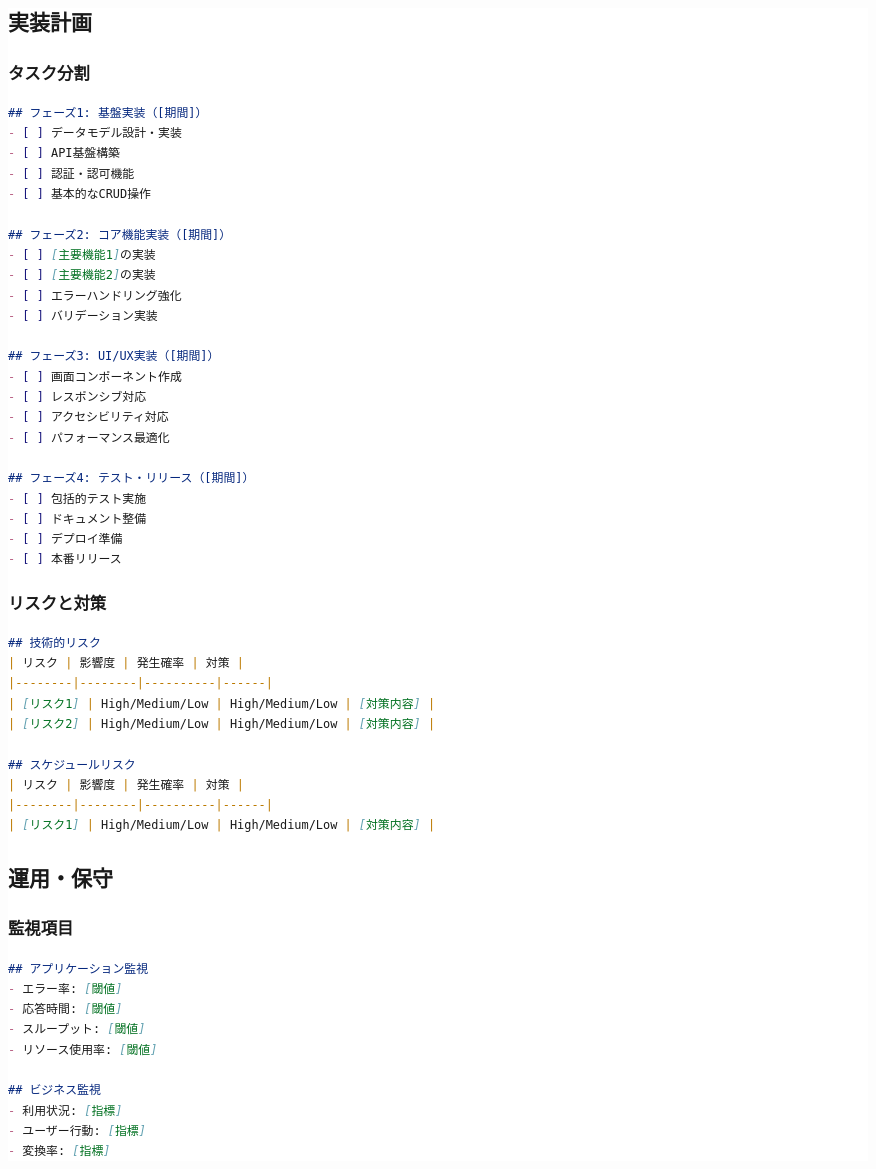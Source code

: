 ## 実装計画

### タスク分割
```markdown
## フェーズ1: 基盤実装（[期間]）
- [ ] データモデル設計・実装
- [ ] API基盤構築
- [ ] 認証・認可機能
- [ ] 基本的なCRUD操作

## フェーズ2: コア機能実装（[期間]）
- [ ] [主要機能1]の実装
- [ ] [主要機能2]の実装
- [ ] エラーハンドリング強化
- [ ] バリデーション実装

## フェーズ3: UI/UX実装（[期間]）
- [ ] 画面コンポーネント作成
- [ ] レスポンシブ対応
- [ ] アクセシビリティ対応
- [ ] パフォーマンス最適化

## フェーズ4: テスト・リリース（[期間]）
- [ ] 包括的テスト実施
- [ ] ドキュメント整備
- [ ] デプロイ準備
- [ ] 本番リリース
```

### リスクと対策
```markdown
## 技術的リスク
| リスク | 影響度 | 発生確率 | 対策 |
|--------|--------|----------|------|
| [リスク1] | High/Medium/Low | High/Medium/Low | [対策内容] |
| [リスク2] | High/Medium/Low | High/Medium/Low | [対策内容] |

## スケジュールリスク
| リスク | 影響度 | 発生確率 | 対策 |
|--------|--------|----------|------|
| [リスク1] | High/Medium/Low | High/Medium/Low | [対策内容] |
```

## 運用・保守

### 監視項目
```markdown
## アプリケーション監視
- エラー率: [閾値]
- 応答時間: [閾値]
- スループット: [閾値]
- リソース使用率: [閾値]

## ビジネス監視
- 利用状況: [指標]
- ユーザー行動: [指標]
- 変換率: [指標]
```


  [データ名]: [型];